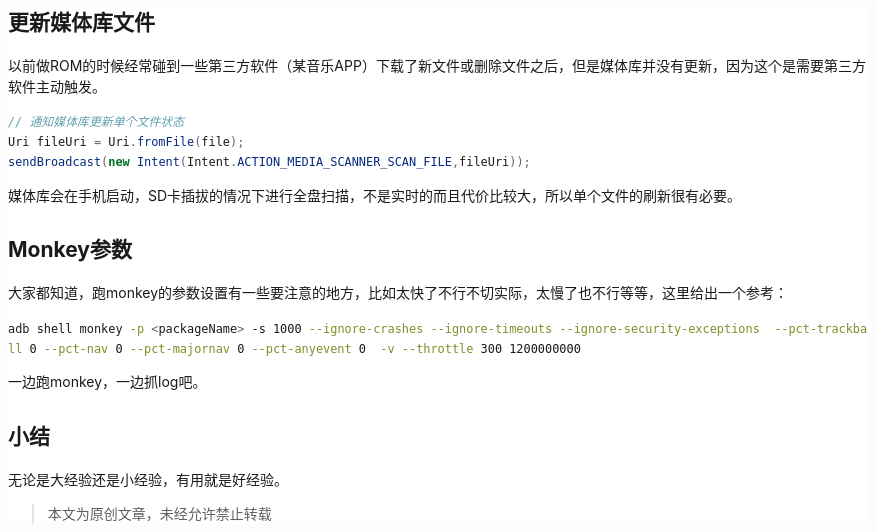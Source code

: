 ## 更新媒体库文件
以前做ROM的时候经常碰到一些第三方软件（某音乐APP）下载了新文件或删除文件之后，但是媒体库并没有更新，因为这个是需要第三方软件主动触发。
```java
// 通知媒体库更新单个文件状态
Uri fileUri = Uri.fromFile(file);
sendBroadcast(new Intent(Intent.ACTION_MEDIA_SCANNER_SCAN_FILE,fileUri));
```
媒体库会在手机启动，SD卡插拔的情况下进行全盘扫描，不是实时的而且代价比较大，所以单个文件的刷新很有必要。

## Monkey参数
大家都知道，跑monkey的参数设置有一些要注意的地方，比如太快了不行不切实际，太慢了也不行等等，这里给出一个参考：
```bash
adb shell monkey -p <packageName> -s 1000 --ignore-crashes --ignore-timeouts --ignore-security-exceptions  --pct-trackball 0 --pct-nav 0 --pct-majornav 0 --pct-anyevent 0  -v --throttle 300 1200000000
```
一边跑monkey，一边抓log吧。

## 小结
无论是大经验还是小经验，有用就是好经验。

> 本文为原创文章，未经允许禁止转载
